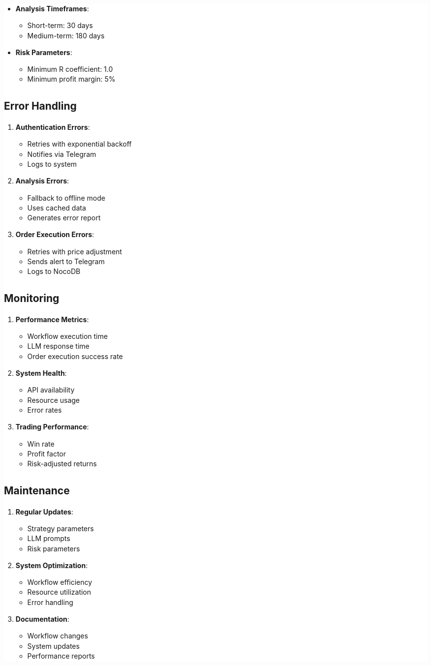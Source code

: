 - **Analysis Timeframes**:
  - Short-term: 30 days
  - Medium-term: 180 days

- **Risk Parameters**:
  - Minimum R coefficient: 1.0
  - Minimum profit margin: 5%

## Error Handling

1. **Authentication Errors**:
   - Retries with exponential backoff
   - Notifies via Telegram
   - Logs to system

2. **Analysis Errors**:
   - Fallback to offline mode
   - Uses cached data
   - Generates error report

3. **Order Execution Errors**:
   - Retries with price adjustment
   - Sends alert to Telegram
   - Logs to NocoDB

## Monitoring

1. **Performance Metrics**:
   - Workflow execution time
   - LLM response time
   - Order execution success rate

2. **System Health**:
   - API availability
   - Resource usage
   - Error rates

3. **Trading Performance**:
   - Win rate
   - Profit factor
   - Risk-adjusted returns

## Maintenance

1. **Regular Updates**:
   - Strategy parameters
   - LLM prompts
   - Risk parameters

2. **System Optimization**:
   - Workflow efficiency
   - Resource utilization
   - Error handling

3. **Documentation**:
   - Workflow changes
   - System updates
   - Performance reports 